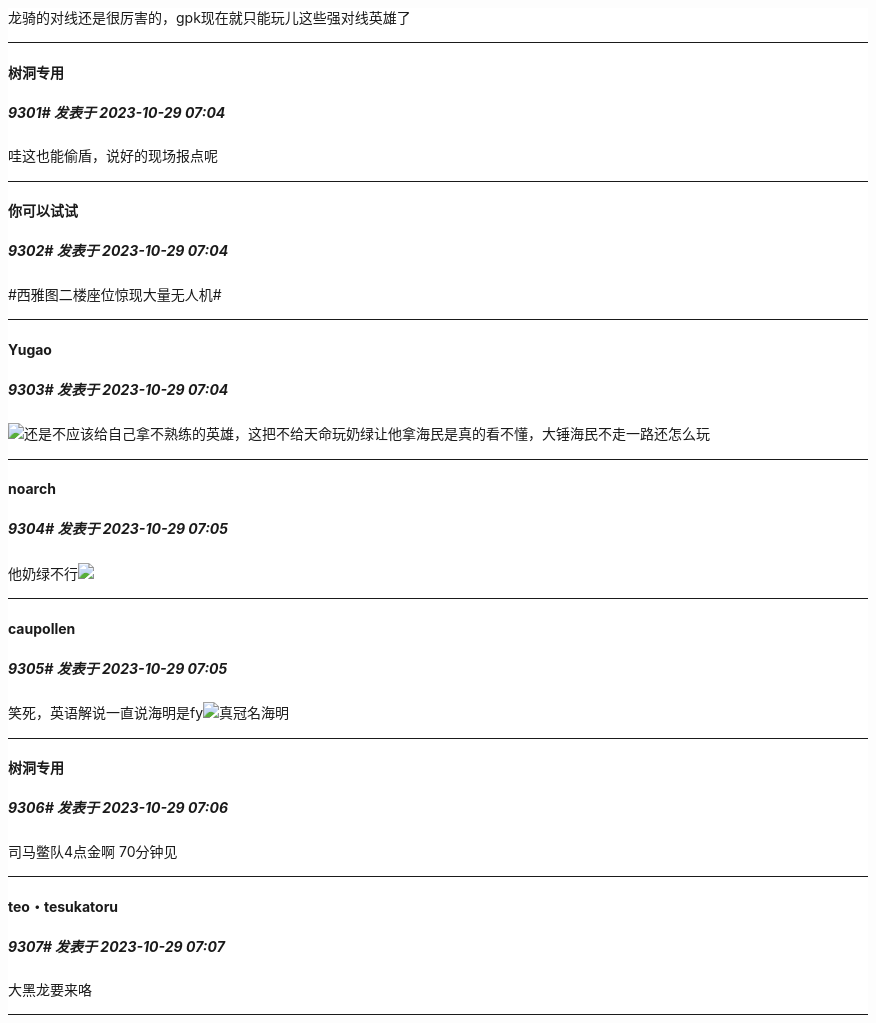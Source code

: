 龙骑的对线还是很厉害的，gpk现在就只能玩儿这些强对线英雄了


*****

####  树洞专用  
##### 9301#       发表于 2023-10-29 07:04

哇这也能偷盾，说好的现场报点呢

*****

####  你可以试试  
##### 9302#       发表于 2023-10-29 07:04

#西雅图二楼座位惊现大量无人机#

*****

####  Yugao  
##### 9303#       发表于 2023-10-29 07:04

<img src="https://static.saraba1st.com/image/smiley/face2017/067.png" referrerpolicy="no-referrer">还是不应该给自己拿不熟练的英雄，这把不给天命玩奶绿让他拿海民是真的看不懂，大锤海民不走一路还怎么玩

*****

####  noarch  
##### 9304#       发表于 2023-10-29 07:05

他奶绿不行<img src="https://static.saraba1st.com/image/smiley/face2017/067.png" referrerpolicy="no-referrer">

*****

####  caupollen  
##### 9305#       发表于 2023-10-29 07:05

笑死，英语解说一直说海明是fy<img src="https://static.saraba1st.com/image/smiley/face2017/067.png" referrerpolicy="no-referrer">真冠名海明

*****

####  树洞专用  
##### 9306#       发表于 2023-10-29 07:06

司马鳖队4点金啊 70分钟见

*****

####  teo・tesukatoru  
##### 9307#       发表于 2023-10-29 07:07

大黑龙要来咯

*****
